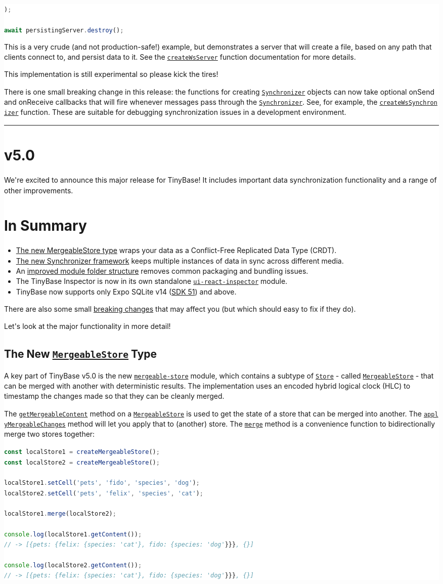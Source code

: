 ```js
);

await persistingServer.destroy();
```

<p>This is a very crude (and not production-safe!) example, but demonstrates a server that will create a file, based on any path that clients connect to, and persist data to it. See the <a href="https://tinybase.org/api/synchronizer-ws-server/functions/creation/createwsserver/"><code>createWsServer</code></a> function documentation for more details.</p><p>This implementation is still experimental so please kick the tires!</p><p>There is one small breaking change in this release: the functions for creating <a href="https://tinybase.org/api/the-essentials/synchronizing-stores/synchronizer/"><code>Synchronizer</code></a> objects can now take optional onSend and onReceive callbacks that will fire whenever messages pass through the <a href="https://tinybase.org/api/the-essentials/synchronizing-stores/synchronizer/"><code>Synchronizer</code></a>. See, for example, the <a href="https://tinybase.org/api/the-essentials/synchronizing-stores/createwssynchronizer/"><code>createWsSynchronizer</code></a> function. These are suitable for debugging synchronization issues in a development environment.</p><hr><h1 id="v5-0">v5.0</h1><p>We&#x27;re excited to announce this major release for TinyBase! It includes important data synchronization functionality and a range of other improvements.</p><h1 id="in-summary">In Summary</h1><ul><li><a href="#the-new-mergeableStore-type">The new MergeableStore type</a> wraps your data as a Conflict-Free Replicated Data Type (CRDT).</li><li><a href="#the-new-synchronizer-framework">The new Synchronizer framework</a> keeps multiple instances of data in sync across different media.</li><li>An <a href="#improved-module-folder-structure">improved module folder structure</a> removes common packaging and bundling issues.</li><li>The TinyBase Inspector is now in its own standalone <a href="https://tinybase.org/api/ui-react-inspector/"><code>ui-react-inspector</code></a> module.</li><li>TinyBase now supports only Expo SQLite v14 (<a href="https://expo.dev/changelog/2024/05-07-sdk-51">SDK 51</a>) and above.</li></ul><p>There are also some small <a href="#breaking-changes-in-v50">breaking changes</a> that may affect you (but which should easy to fix if they do).</p><p>Let&#x27;s look at the major functionality in more detail!</p><h2 id="the-new-mergeablestore-type">The New <a href="https://tinybase.org/api/mergeable-store/interfaces/mergeable/mergeablestore/"><code>MergeableStore</code></a> Type</h2><p>A key part of TinyBase v5.0 is the new <a href="https://tinybase.org/api/mergeable-store/"><code>mergeable-store</code></a> module, which contains a subtype of <a href="https://tinybase.org/api/the-essentials/creating-stores/store/"><code>Store</code></a> - called <a href="https://tinybase.org/api/mergeable-store/interfaces/mergeable/mergeablestore/"><code>MergeableStore</code></a> - that can be merged with another with deterministic results. The implementation uses an encoded hybrid logical clock (HLC) to timestamp the changes made so that they can be cleanly merged.</p><p>The <a href="https://tinybase.org/api/mergeable-store/interfaces/mergeable/mergeablestore/methods/getter/getmergeablecontent/"><code>getMergeableContent</code></a> method on a <a href="https://tinybase.org/api/mergeable-store/interfaces/mergeable/mergeablestore/"><code>MergeableStore</code></a> is used to get the state of a store that can be merged into another. The <a href="https://tinybase.org/api/mergeable-store/interfaces/mergeable/mergeablestore/methods/setter/applymergeablechanges/"><code>applyMergeableChanges</code></a> method will let you apply that to (another) store. The <a href="https://tinybase.org/api/mergeable-store/interfaces/mergeable/mergeablestore/methods/setter/merge/"><code>merge</code></a> method is a convenience function to bidirectionally merge two stores together:</p>

```js
const localStore1 = createMergeableStore();
const localStore2 = createMergeableStore();

localStore1.setCell('pets', 'fido', 'species', 'dog');
localStore2.setCell('pets', 'felix', 'species', 'cat');

localStore1.merge(localStore2);

console.log(localStore1.getContent());
// -> [{pets: {felix: {species: 'cat'}, fido: {species: 'dog'}}}, {}]

console.log(localStore2.getContent());
// -> [{pets: {felix: {species: 'cat'}, fido: {species: 'dog'}}}, {}]
```
